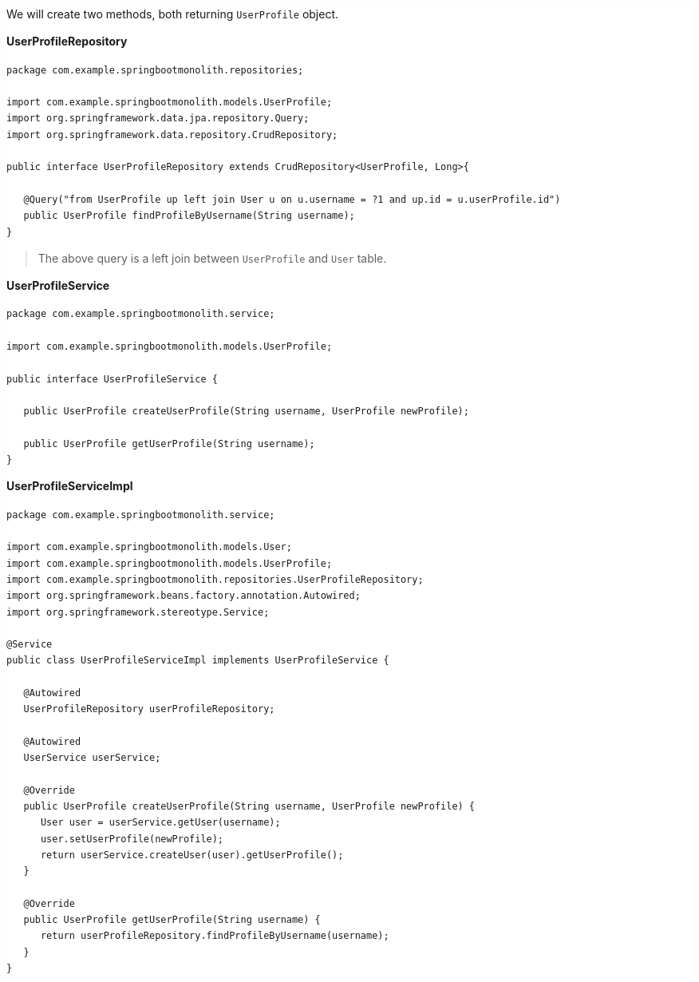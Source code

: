 We will create two methods, both returning `UserProfile` object.

**UserProfileRepository**

```
package com.example.springbootmonolith.repositories;

import com.example.springbootmonolith.models.UserProfile;
import org.springframework.data.jpa.repository.Query;
import org.springframework.data.repository.CrudRepository;

public interface UserProfileRepository extends CrudRepository<UserProfile, Long>{

   @Query("from UserProfile up left join User u on u.username = ?1 and up.id = u.userProfile.id")
   public UserProfile findProfileByUsername(String username);
}
```

> The above query is a left join between `UserProfile` and `User` table.

**UserProfileService**

```
package com.example.springbootmonolith.service;

import com.example.springbootmonolith.models.UserProfile;

public interface UserProfileService {

   public UserProfile createUserProfile(String username, UserProfile newProfile);

   public UserProfile getUserProfile(String username);
}

```

**UserProfileServiceImpl**

```
package com.example.springbootmonolith.service;

import com.example.springbootmonolith.models.User;
import com.example.springbootmonolith.models.UserProfile;
import com.example.springbootmonolith.repositories.UserProfileRepository;
import org.springframework.beans.factory.annotation.Autowired;
import org.springframework.stereotype.Service;

@Service
public class UserProfileServiceImpl implements UserProfileService {

   @Autowired
   UserProfileRepository userProfileRepository;

   @Autowired
   UserService userService;

   @Override
   public UserProfile createUserProfile(String username, UserProfile newProfile) {
      User user = userService.getUser(username);
      user.setUserProfile(newProfile);
      return userService.createUser(user).getUserProfile();   
   }

   @Override
   public UserProfile getUserProfile(String username) {
      return userProfileRepository.findProfileByUsername(username);
   }
}
```
